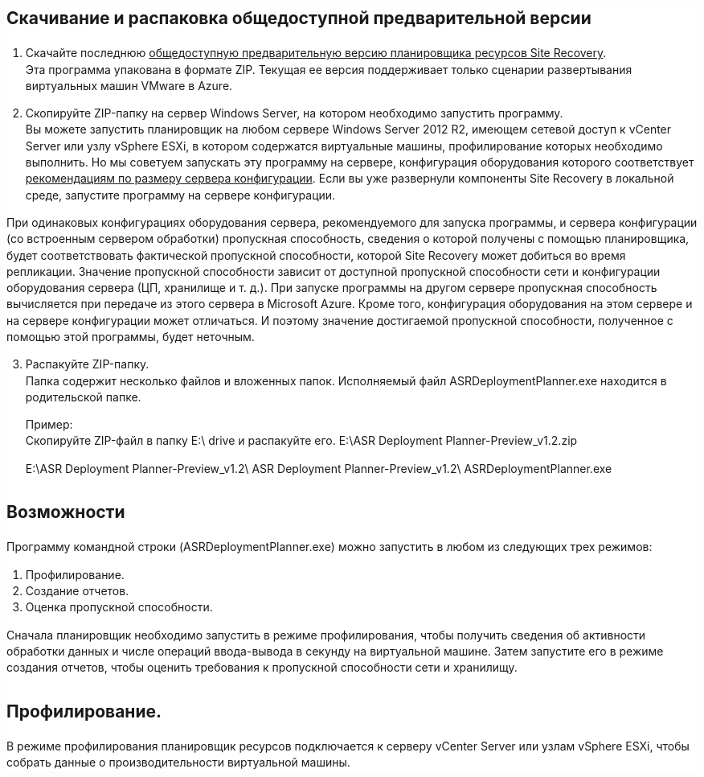 ## <a name="download-and-extract-the-public-preview"></a>Скачивание и распаковка общедоступной предварительной версии
1. Скачайте последнюю [общедоступную предварительную версию планировщика ресурсов Site Recovery](https://aka.ms/asr-deployment-planner).  
Эта программа упакована в формате ZIP. Текущая ее версия поддерживает только сценарии развертывания виртуальных машин VMware в Azure.

2. Скопируйте ZIP-папку на сервер Windows Server, на котором необходимо запустить программу.  
Вы можете запустить планировщик на любом сервере Windows Server 2012 R2, имеющем сетевой доступ к vCenter Server или узлу vSphere ESXi, в котором содержатся виртуальные машины, профилирование которых необходимо выполнить. Но мы советуем запускать эту программу на сервере, конфигурация оборудования которого соответствует [рекомендациям по размеру сервера конфигурации](https://aka.ms/asr-v2a-on-prem-components). Если вы уже развернули компоненты Site Recovery в локальной среде, запустите программу на сервере конфигурации.

 При одинаковых конфигурациях оборудования сервера, рекомендуемого для запуска программы, и сервера конфигурации (со встроенным сервером обработки) пропускная способность, сведения о которой получены с помощью планировщика, будет соответствовать фактической пропускной способности, которой Site Recovery может добиться во время репликации. Значение пропускной способности зависит от доступной пропускной способности сети и конфигурации оборудования сервера (ЦП, хранилище и т. д.). При запуске программы на другом сервере пропускная способность вычисляется при передаче из этого сервера в Microsoft Azure. Кроме того, конфигурация оборудования на этом сервере и на сервере конфигурации может отличаться. И поэтому значение достигаемой пропускной способности, полученное с помощью этой программы, будет неточным.

3. Распакуйте ZIP-папку.  
Папка содержит несколько файлов и вложенных папок. Исполняемый файл ASRDeploymentPlanner.exe находится в родительской папке.

    Пример:  
    Скопируйте ZIP-файл в папку E:\ drive и распакуйте его.
   E:\ASR Deployment Planner-Preview_v1.2.zip

    E:\ASR Deployment Planner-Preview_v1.2\ ASR Deployment Planner-Preview_v1.2\ ASRDeploymentPlanner.exe

## <a name="capabilities"></a>Возможности
Программу командной строки (ASRDeploymentPlanner.exe) можно запустить в любом из следующих трех режимов:

1. Профилирование.  
2. Создание отчетов.
3. Оценка пропускной способности.

Сначала планировщик необходимо запустить в режиме профилирования, чтобы получить сведения об активности обработки данных и числе операций ввода-вывода в секунду на виртуальной машине. Затем запустите его в режиме создания отчетов, чтобы оценить требования к пропускной способности сети и хранилищу.

## <a name="profiling"></a>Профилирование.
В режиме профилирования планировщик ресурсов подключается к серверу vCenter Server или узлам vSphere ESXi, чтобы собрать данные о производительности виртуальной машины.
